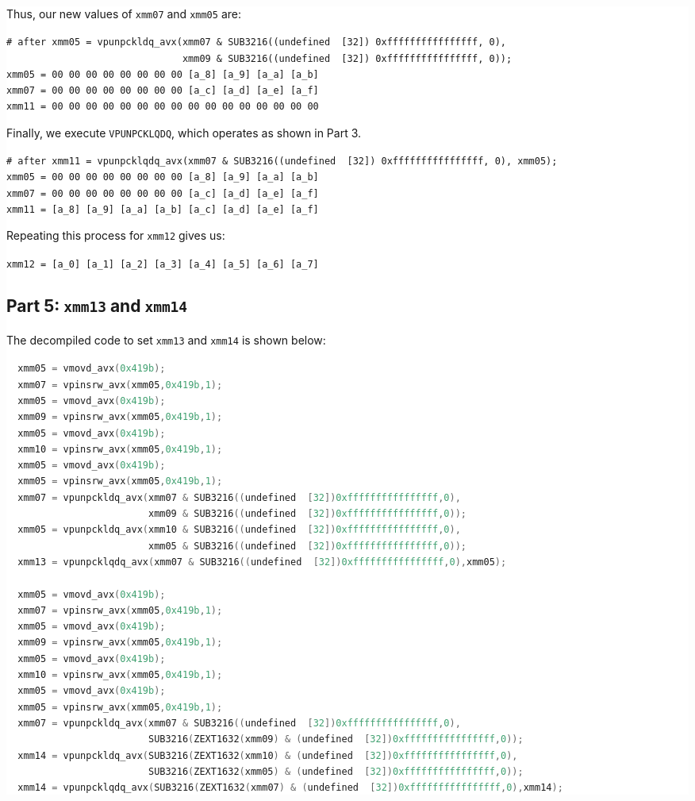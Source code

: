 Thus, our new values of `xmm07` and `xmm05` are:

```
# after xmm05 = vpunpckldq_avx(xmm07 & SUB3216((undefined  [32]) 0xffffffffffffffff, 0),
                               xmm09 & SUB3216((undefined  [32]) 0xffffffffffffffff, 0));
xmm05 = 00 00 00 00 00 00 00 00 [a_8] [a_9] [a_a] [a_b]
xmm07 = 00 00 00 00 00 00 00 00 [a_c] [a_d] [a_e] [a_f]
xmm11 = 00 00 00 00 00 00 00 00 00 00 00 00 00 00 00 00
```

Finally, we execute `VPUNPCKLQDQ`, which operates as shown in Part 3.

```
# after xmm11 = vpunpcklqdq_avx(xmm07 & SUB3216((undefined  [32]) 0xffffffffffffffff, 0), xmm05);
xmm05 = 00 00 00 00 00 00 00 00 [a_8] [a_9] [a_a] [a_b]
xmm07 = 00 00 00 00 00 00 00 00 [a_c] [a_d] [a_e] [a_f]
xmm11 = [a_8] [a_9] [a_a] [a_b] [a_c] [a_d] [a_e] [a_f]
```

Repeating this process for `xmm12` gives us:
```
xmm12 = [a_0] [a_1] [a_2] [a_3] [a_4] [a_5] [a_6] [a_7]
```

## Part 5: `xmm13` and `xmm14`

The decompiled code to set `xmm13` and `xmm14` is shown below:

```c
  xmm05 = vmovd_avx(0x419b);
  xmm07 = vpinsrw_avx(xmm05,0x419b,1);
  xmm05 = vmovd_avx(0x419b);
  xmm09 = vpinsrw_avx(xmm05,0x419b,1);
  xmm05 = vmovd_avx(0x419b);
  xmm10 = vpinsrw_avx(xmm05,0x419b,1);
  xmm05 = vmovd_avx(0x419b);
  xmm05 = vpinsrw_avx(xmm05,0x419b,1);
  xmm07 = vpunpckldq_avx(xmm07 & SUB3216((undefined  [32])0xffffffffffffffff,0),
                         xmm09 & SUB3216((undefined  [32])0xffffffffffffffff,0));
  xmm05 = vpunpckldq_avx(xmm10 & SUB3216((undefined  [32])0xffffffffffffffff,0),
                         xmm05 & SUB3216((undefined  [32])0xffffffffffffffff,0));
  xmm13 = vpunpcklqdq_avx(xmm07 & SUB3216((undefined  [32])0xffffffffffffffff,0),xmm05);

  xmm05 = vmovd_avx(0x419b);
  xmm07 = vpinsrw_avx(xmm05,0x419b,1);
  xmm05 = vmovd_avx(0x419b);
  xmm09 = vpinsrw_avx(xmm05,0x419b,1);
  xmm05 = vmovd_avx(0x419b);
  xmm10 = vpinsrw_avx(xmm05,0x419b,1);
  xmm05 = vmovd_avx(0x419b);
  xmm05 = vpinsrw_avx(xmm05,0x419b,1);
  xmm07 = vpunpckldq_avx(xmm07 & SUB3216((undefined  [32])0xffffffffffffffff,0),
                         SUB3216(ZEXT1632(xmm09) & (undefined  [32])0xffffffffffffffff,0));
  xmm14 = vpunpckldq_avx(SUB3216(ZEXT1632(xmm10) & (undefined  [32])0xffffffffffffffff,0),
                         SUB3216(ZEXT1632(xmm05) & (undefined  [32])0xffffffffffffffff,0));
  xmm14 = vpunpcklqdq_avx(SUB3216(ZEXT1632(xmm07) & (undefined  [32])0xffffffffffffffff,0),xmm14);
```
